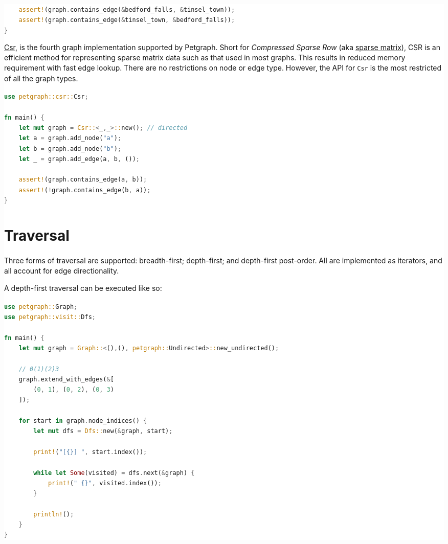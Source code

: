 ```rust
    assert!(graph.contains_edge(&bedford_falls, &tinsel_town));
    assert!(graph.contains_edge(&tinsel_town, &bedford_falls));
}
```

[Csr](https://docs.rs/petgraph/0.5.0/petgraph/csr/struct.Csr.html), is the fourth graph implementation supported by Petgraph. Short for *Compressed Sparse Row* (aka [sparse matrix](https://en.wikipedia.org/wiki/Sparse_matrix)), CSR is an efficient method for representing sparse matrix data such as that used in most graphs. This results in reduced memory requirement with fast edge lookup. There are no restrictions on node or edge type. However, the API for `Csr` is the most restricted of all the graph types.

```rust
use petgraph::csr::Csr;

fn main() {
    let mut graph = Csr::<_,_>::new(); // directed
    let a = graph.add_node("a");
    let b = graph.add_node("b");
    let _ = graph.add_edge(a, b, ());

    assert!(graph.contains_edge(a, b));
    assert!(!graph.contains_edge(b, a));
}
```

# Traversal

Three forms of traversal are supported: breadth-first; depth-first; and depth-first post-order. All are implemented as iterators, and all account for edge directionality.

A depth-first traversal can be executed like so:

```rust
use petgraph::Graph;
use petgraph::visit::Dfs;

fn main() {
    let mut graph = Graph::<(),(), petgraph::Undirected>::new_undirected();

    // 0(1)(2)3
    graph.extend_with_edges(&[
        (0, 1), (0, 2), (0, 3)
    ]);

    for start in graph.node_indices() {
        let mut dfs = Dfs::new(&graph, start);

        print!("[{}] ", start.index());

        while let Some(visited) = dfs.next(&graph) {
            print!(" {}", visited.index());
        }

        println!();
    }
}
```
